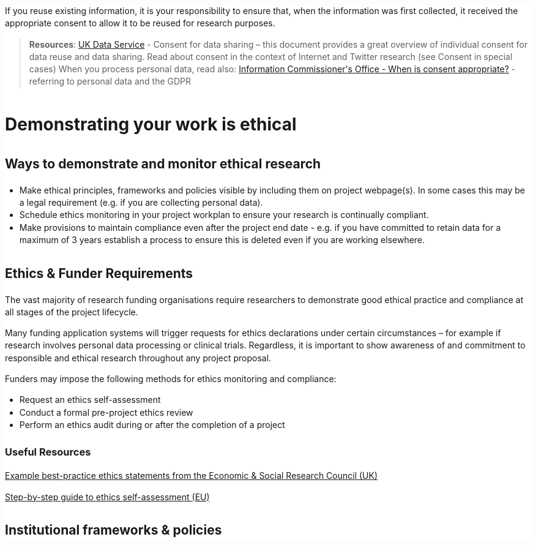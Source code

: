 If you reuse existing information, it is your responsibility to ensure that, when the information was first collected, it received the appropriate consent to allow it to be reused for research purposes. 
> **Resources**:
> [UK Data Service](https://www.ukdataservice.ac.uk/manage-data/legal-ethical/consent-data-sharing/overview.aspx) - Consent for data sharing – this document provides a great overview of individual consent for data reuse and data sharing. Read about consent in the context of Internet and Twitter research (see Consent in special cases)
> When you process personal data, read also:
[Information Commissioner's Office - When is consent appropriate?](https://ico.org.uk/for-organisations/guide-to-data-protection/guide-to-the-general-data-protection-regulation-gdpr/consent/when-is-consent-appropriate/) - referring to personal data and the GDPR


# Demonstrating your work is ethical


## Ways to demonstrate and monitor ethical research
- Make ethical principles, frameworks and policies visible by including them on project webpage(s). In some cases this may be a legal requirement (e.g. if you are collecting personal data).
- Schedule ethics monitoring in your project workplan to ensure your research is continually compliant. 
- Make provisions to maintain compliance even after the project end date - e.g. if you have committed to retain data for a maximum of 3 years establish a process to ensure this is deleted even if you are working elsewhere.

## Ethics & Funder Requirements

The vast majority of research funding organisations require researchers to demonstrate good ethical practice and compliance at all stages of the project lifecycle.

Many funding application systems will trigger requests for ethics declarations under certain circumstances – for example if research involves personal data processing or clinical trials. Regardless, it is important to show awareness of and commitment to responsible and ethical research throughout any project proposal.

Funders may impose the following methods for ethics monitoring and compliance:

- Request an ethics self-assessment
- Conduct a formal pre-project ethics review
- Perform an ethics audit during or after the completion of a project

### Useful Resources

[Example best-practice ethics statements from the Economic & Social Research Council (UK)](https://esrc.ukri.org/funding/guidance-for-applicants/research-ethics/useful-resources/esrc-proposal-ethics-statements/)

[Step-by-step guide to ethics self-assessment (EU)](https://erc.europa.eu/sites/default/files/document/file/EthicsSelfAssessmentStepByStep.pdf)

## Institutional frameworks & policies
